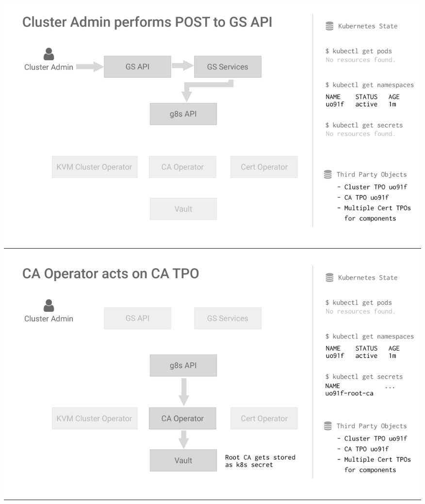 ![Cluster](/layout/img/operators_and_certs_2.png) 

---


![Cluster](/layout/img/operators_and_certs_3.png) 

---